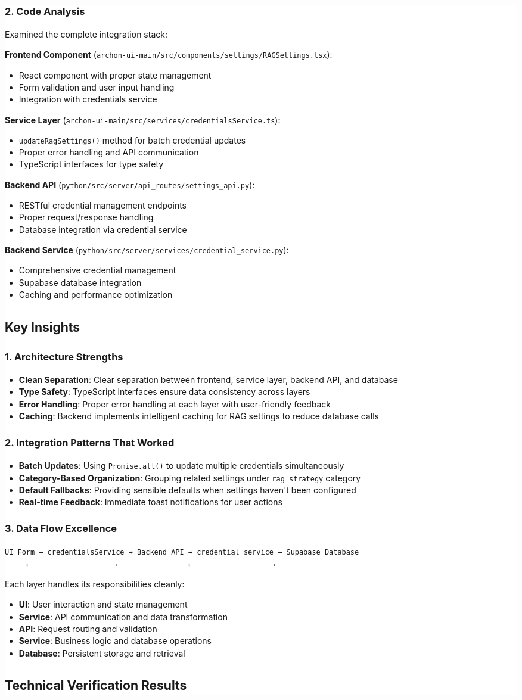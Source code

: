 ### 2. Code Analysis
Examined the complete integration stack:

**Frontend Component** (`archon-ui-main/src/components/settings/RAGSettings.tsx`):
- React component with proper state management
- Form validation and user input handling
- Integration with credentials service

**Service Layer** (`archon-ui-main/src/services/credentialsService.ts`):
- `updateRagSettings()` method for batch credential updates
- Proper error handling and API communication
- TypeScript interfaces for type safety

**Backend API** (`python/src/server/api_routes/settings_api.py`):
- RESTful credential management endpoints
- Proper request/response handling
- Database integration via credential service

**Backend Service** (`python/src/server/services/credential_service.py`):
- Comprehensive credential management
- Supabase database integration
- Caching and performance optimization

## Key Insights

### 1. Architecture Strengths
- **Clean Separation**: Clear separation between frontend, service layer, backend API, and database
- **Type Safety**: TypeScript interfaces ensure data consistency across layers
- **Error Handling**: Proper error handling at each layer with user-friendly feedback
- **Caching**: Backend implements intelligent caching for RAG settings to reduce database calls

### 2. Integration Patterns That Worked
- **Batch Updates**: Using `Promise.all()` to update multiple credentials simultaneously
- **Category-Based Organization**: Grouping related settings under `rag_strategy` category
- **Default Fallbacks**: Providing sensible defaults when settings haven't been configured
- **Real-time Feedback**: Immediate toast notifications for user actions

### 3. Data Flow Excellence
```
UI Form → credentialsService → Backend API → credential_service → Supabase Database
     ←                    ←                ←                   ←
```

Each layer handles its responsibilities cleanly:
- **UI**: User interaction and state management
- **Service**: API communication and data transformation
- **API**: Request routing and validation
- **Service**: Business logic and database operations
- **Database**: Persistent storage and retrieval

## Technical Verification Results
